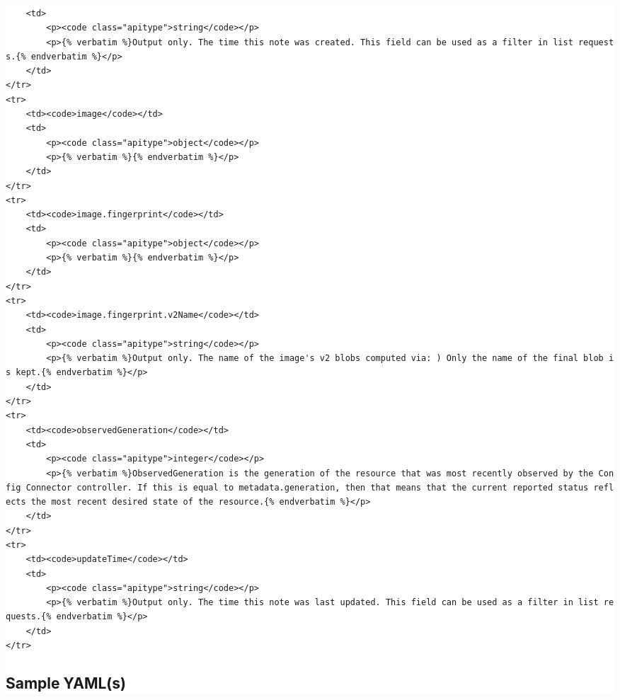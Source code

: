         <td>
            <p><code class="apitype">string</code></p>
            <p>{% verbatim %}Output only. The time this note was created. This field can be used as a filter in list requests.{% endverbatim %}</p>
        </td>
    </tr>
    <tr>
        <td><code>image</code></td>
        <td>
            <p><code class="apitype">object</code></p>
            <p>{% verbatim %}{% endverbatim %}</p>
        </td>
    </tr>
    <tr>
        <td><code>image.fingerprint</code></td>
        <td>
            <p><code class="apitype">object</code></p>
            <p>{% verbatim %}{% endverbatim %}</p>
        </td>
    </tr>
    <tr>
        <td><code>image.fingerprint.v2Name</code></td>
        <td>
            <p><code class="apitype">string</code></p>
            <p>{% verbatim %}Output only. The name of the image's v2 blobs computed via: ) Only the name of the final blob is kept.{% endverbatim %}</p>
        </td>
    </tr>
    <tr>
        <td><code>observedGeneration</code></td>
        <td>
            <p><code class="apitype">integer</code></p>
            <p>{% verbatim %}ObservedGeneration is the generation of the resource that was most recently observed by the Config Connector controller. If this is equal to metadata.generation, then that means that the current reported status reflects the most recent desired state of the resource.{% endverbatim %}</p>
        </td>
    </tr>
    <tr>
        <td><code>updateTime</code></td>
        <td>
            <p><code class="apitype">string</code></p>
            <p>{% verbatim %}Output only. The time this note was last updated. This field can be used as a filter in list requests.{% endverbatim %}</p>
        </td>
    </tr>
</tbody>
</table>

## Sample YAML(s)
